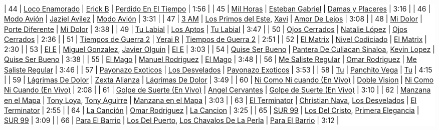 | 44 | [Loco Enamorado](https://open.spotify.com/track/4URdPlDsIux1ltUokXxr0t) | [Erick B](https://open.spotify.com/artist/7vp0b6TMlF5PF9eIeSzadf) | [Perdido En El Tiempo](https://open.spotify.com/album/1TK4vBd9SsOrAuWIHXyZua) | 1:56 |
| 45 | [Mil Horas](https://open.spotify.com/track/1WQbRS0rx6rA64E74Dl9Hk) | [Esteban Gabriel](https://open.spotify.com/artist/6RPeBghYnSwGV6FOw7huuN) | [Damas y Placeres](https://open.spotify.com/album/5v8HgiTLQwBAdYetXbRVfC) | 3:16 |
| 46 | [Modo Avión](https://open.spotify.com/track/1eqM9yaPSVqyCPBqoHLWvk) | [Jaziel Avilez](https://open.spotify.com/artist/6LC8g4SRSqJ4zm6sQeutFZ) | [Modo Avión](https://open.spotify.com/album/2C32pT8EsdDNFRcNBBo9V1) | 3:31 |
| 47 | [3 AM](https://open.spotify.com/track/5s2hpDWU8kssotugbMd1ho) | [Los Primos del Este](https://open.spotify.com/artist/5MEewKjCN4Dw20OFV2IGMo), [Xavi](https://open.spotify.com/artist/3Me35AWHCGqW4sZ7bWWJt1) | [Amor De Lejos](https://open.spotify.com/album/6yTpeJC36PW6nAflA8Njb7) | 3:08 |
| 48 | [Mi Dolor](https://open.spotify.com/track/1bcLCSK0dZu5mSgxyuHzu6) | [Porte Diferente](https://open.spotify.com/artist/1OZhgL2E9qx49PhVzWRcuf) | [Mi Dolor](https://open.spotify.com/album/1ycfMTxkTA06UdkoWQkQuC) | 3:38 |
| 49 | [Tu Labial](https://open.spotify.com/track/3vz0ZD15RxM2HNCGgrVrVc) | [Los Aptos](https://open.spotify.com/artist/4tenlYn9MG8Fda3OyDtPRO) | [Tu Labial](https://open.spotify.com/album/6kXbu3L1IVJZhGqsogGTWx) | 3:47 |
| 50 | [Ojos Cerrados](https://open.spotify.com/track/4qTncV5AzPvi7lo3Sb1MiM) | [Natalie López](https://open.spotify.com/artist/7C69hD7HaCYbhgrVqYiHXU) | [Ojos Cerrados](https://open.spotify.com/album/7xjUV7ZXdvrwMoLgq9fZIq) | 2:36 |
| 51 | [Tiempos de Guerra 2](https://open.spotify.com/track/4kJRKCLMTxH7So06NCw4lc) | [Yerai R](https://open.spotify.com/artist/1d9KyLzLJGWNVuWjNH4WmY) | [Tiempos de Guerra 2](https://open.spotify.com/album/0YoXahIgRgGAhJmIN6kfIa) | 2:51 |
| 52 | [El Matrix](https://open.spotify.com/track/5B3gw7EcyIODNP9K542xfl) | [Nivel Codiciado](https://open.spotify.com/artist/5aHKxMwIrPVwy4m6FTOiXK) | [El Matrix](https://open.spotify.com/album/4UwUyzqp8e5iqM8awTgHgU) | 2:30 |
| 53 | [El E](https://open.spotify.com/track/6AgCihW2mcPi2zKx4jqnW0) | [Miguel Gonzalez](https://open.spotify.com/artist/52rF45lF0ha4SpTpMR2VDT), [Javier Olguin](https://open.spotify.com/artist/0J1tT084sFNdnKD6nW11Xt) | [El E](https://open.spotify.com/album/53IaApkElVU8RnqPwFFxF1) | 3:03 |
| 54 | [Quise Ser Bueno](https://open.spotify.com/track/7MAPPJtHY6ufnyhi6OexMu) | [Pantera De Culiacan Sinaloa](https://open.spotify.com/artist/0mRXQOJkMRuEgfF345LOZ0), [Kevin Lopez](https://open.spotify.com/artist/0ZzYMp49RXtrF29cEngFFJ) | [Quise Ser Bueno](https://open.spotify.com/album/19kg4sH9AsYEu3oIuuBkcf) | 3:38 |
| 55 | [El Mago](https://open.spotify.com/track/64BT7EQGUDDPbDImkOprxS) | [Manuel Rodriguez](https://open.spotify.com/artist/2tSneO7PgprETUeUA8NfDH) | [El Mago](https://open.spotify.com/album/17ny6z6kOhqb0sM5P1PA5U) | 3:48 |
| 56 | [Me Saliste Regular](https://open.spotify.com/track/1ZMn6X1evKqK0oYyyYf7Ul) | [Omar Rodriguez](https://open.spotify.com/artist/49rfzquok2HChfbpCvvHKD) | [Me Saliste Regular](https://open.spotify.com/album/79dk6KkeC4SNEobig0hmCy) | 3:46 |
| 57 | [Payonazo Exoticos](https://open.spotify.com/track/6Sr29vvXfxPaV8wlfW6If8) | [Los Desvelados](https://open.spotify.com/artist/0JqtmoAuCmkDrdfpHzBBW9) | [Payonazo Exoticos](https://open.spotify.com/album/4RdLhLXeCGo3xDAFH0lwNR) | 3:53 |
| 58 | [Tu](https://open.spotify.com/track/6bq5ZnMxiyQESyr8t4hjbl) | [Panchito Vega](https://open.spotify.com/artist/3YJGzBDtf6ekCkxVRcdRjg) | [Tu](https://open.spotify.com/album/08XXrFdbOuySISB5Nu7avE) | 4:15 |
| 59 | [Lágrimas De Dolor](https://open.spotify.com/track/62BFMRJTwMV0ID8Svk3rLD) | [Zexta Alianza](https://open.spotify.com/artist/2dMIA9Z9kAwjqHptVnccGX) | [Lágrimas De Dolor](https://open.spotify.com/album/7ltR6C6ExOrExTTkZlRAmY) | 3:49 |
| 60 | [Ni Como Ni cuando \(En Vivo\)](https://open.spotify.com/track/2Gs4NvmZXYfVPxizpZ892I) | [Doble Vision](https://open.spotify.com/artist/5YQwShxECKFKPcmHRx9LDa) | [Ni Como Ni Cuando \(En Vivo\)](https://open.spotify.com/album/00LPgUJSYt1X5UQRK6YIu3) | 2:08 |
| 61 | [Golpe de Suerte \(En Vivo\)](https://open.spotify.com/track/0MEEO56ULnC24ZLp0V4Ov2) | [Angel Cervantes](https://open.spotify.com/artist/3cbOif2nNznwEiNw9Ty8NJ) | [Golpe de Suerte \(En Vivo\)](https://open.spotify.com/album/62bReN6yDjgYG3Aw3oKt4S) | 3:10 |
| 62 | [Manzana en el Mapa](https://open.spotify.com/track/2424oIYpF5JMh65bCu1kAI) | [Tony Loya](https://open.spotify.com/artist/6n4UZ6Nju0cFj8VSoYCN6L), [Tony Aguirre](https://open.spotify.com/artist/6twEaJ9RPRYiCmWapjG8xh) | [Manzana en el Mapa](https://open.spotify.com/album/6CbT6DH726p3P8oAtmox7j) | 3:03 |
| 63 | [El Terminator](https://open.spotify.com/track/1QQeHaqtG8tOU8BbCWVPf6) | [Christian Nava](https://open.spotify.com/artist/4ykQDHQarNbuhmYt8YB3W0), [Los Desvelados](https://open.spotify.com/artist/0JqtmoAuCmkDrdfpHzBBW9) | [El Terminator](https://open.spotify.com/album/6k6fcNBK814YrhGv833xc3) | 2:55 |
| 64 | [La Canción](https://open.spotify.com/track/2weKT5Gn2nOEKSjtchYGUR) | [Omar Rodriguez](https://open.spotify.com/artist/49rfzquok2HChfbpCvvHKD) | [La Cancion](https://open.spotify.com/album/64WFuqvj8ABvZHvo9BoV0c) | 3:25 |
| 65 | [SUR 99](https://open.spotify.com/track/0ZNH6BbpqLlxnO9zBUdB9T) | [Los Del Cristo](https://open.spotify.com/artist/3BarTzhsrWCqdYdTuHaXiK), [Primera Elegancia](https://open.spotify.com/artist/2wPO2p4ldXKAh5MBrwoA7k) | [SUR 99](https://open.spotify.com/album/0hN9kijAgj9tRr4YXM68w5) | 3:09 |
| 66 | [Para El Barrio](https://open.spotify.com/track/2F9M3yMeJCiAzIJpnbSWRE) | [Los Del Puerto](https://open.spotify.com/artist/00yQbObT5JJf3n8RO9476e), [Los Chavalos De La Perla](https://open.spotify.com/artist/5w2CwSVYz9o6NUY4RgpCCO) | [Para El Barrio](https://open.spotify.com/album/1KscIu4gQDfRNqPw0CEqMy) | 3:12 |